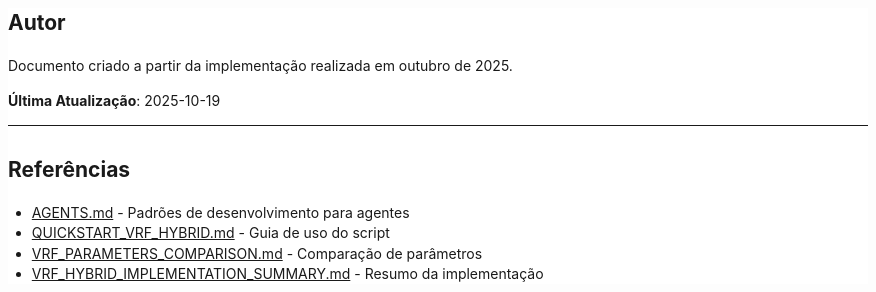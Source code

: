 
## Autor

Documento criado a partir da implementação realizada em outubro de 2025.

**Última Atualização**: 2025-10-19

---

## Referências

- [AGENTS.md](docs/AGENTS.md) - Padrões de desenvolvimento para agentes
- [QUICKSTART_VRF_HYBRID.md](QUICKSTART_VRF_HYBRID.md) - Guia de uso do script
- [VRF_PARAMETERS_COMPARISON.md](VRF_PARAMETERS_COMPARISON.md) - Comparação de parâmetros
- [VRF_HYBRID_IMPLEMENTATION_SUMMARY.md](VRF_HYBRID_IMPLEMENTATION_SUMMARY.md) - Resumo da implementação
